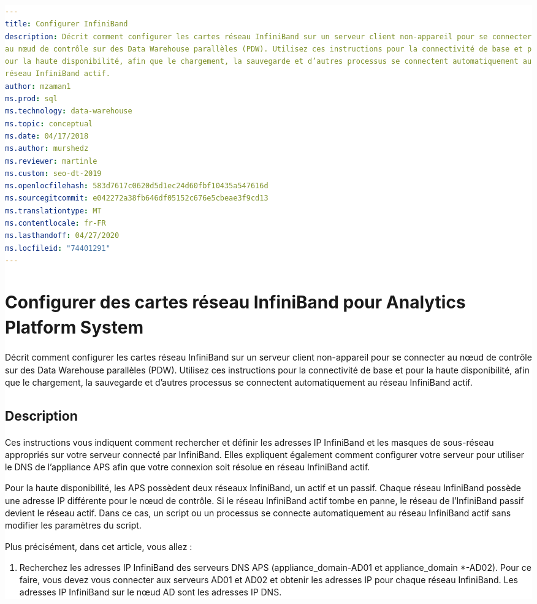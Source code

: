 ```yaml
---
title: Configurer InfiniBand
description: Décrit comment configurer les cartes réseau InfiniBand sur un serveur client non-appareil pour se connecter au nœud de contrôle sur des Data Warehouse parallèles (PDW). Utilisez ces instructions pour la connectivité de base et pour la haute disponibilité, afin que le chargement, la sauvegarde et d’autres processus se connectent automatiquement au réseau InfiniBand actif.
author: mzaman1
ms.prod: sql
ms.technology: data-warehouse
ms.topic: conceptual
ms.date: 04/17/2018
ms.author: murshedz
ms.reviewer: martinle
ms.custom: seo-dt-2019
ms.openlocfilehash: 583d7617c0620d5d1ec24d60fbf10435a547616d
ms.sourcegitcommit: e042272a38fb646df05152c676e5cbeae3f9cd13
ms.translationtype: MT
ms.contentlocale: fr-FR
ms.lasthandoff: 04/27/2020
ms.locfileid: "74401291"
---
```

# <a name="configure-infiniband-network-adapters-for-analytics-platform-system"></a>Configurer des cartes réseau InfiniBand pour Analytics Platform System
Décrit comment configurer les cartes réseau InfiniBand sur un serveur client non-appareil pour se connecter au nœud de contrôle sur des Data Warehouse parallèles (PDW). Utilisez ces instructions pour la connectivité de base et pour la haute disponibilité, afin que le chargement, la sauvegarde et d’autres processus se connectent automatiquement au réseau InfiniBand actif.  
  
## <a name="description"></a><a name="Basics"></a>Description  
Ces instructions vous indiquent comment rechercher et définir les adresses IP InfiniBand et les masques de sous-réseau appropriés sur votre serveur connecté par InfiniBand. Elles expliquent également comment configurer votre serveur pour utiliser le DNS de l’appliance APS afin que votre connexion soit résolue en réseau InfiniBand actif.  
  
Pour la haute disponibilité, les APS possèdent deux réseaux InfiniBand, un actif et un passif. Chaque réseau InfiniBand possède une adresse IP différente pour le nœud de contrôle. Si le réseau InfiniBand actif tombe en panne, le réseau de l’InfiniBand passif devient le réseau actif. Dans ce cas, un script ou un processus se connecte automatiquement au réseau InfiniBand actif sans modifier les paramètres du script.  
  
Plus précisément, dans cet article, vous allez :  
  
1.  Recherchez les adresses IP InfiniBand des serveurs DNS APS (appliance_domain-AD01 et appliance_domain *-AD02). Pour ce faire, vous devez vous connecter aux serveurs AD01 et AD02 et obtenir les adresses IP pour chaque réseau InfiniBand. Les adresses IP InfiniBand sur le nœud AD sont les adresses IP DNS.  
  
